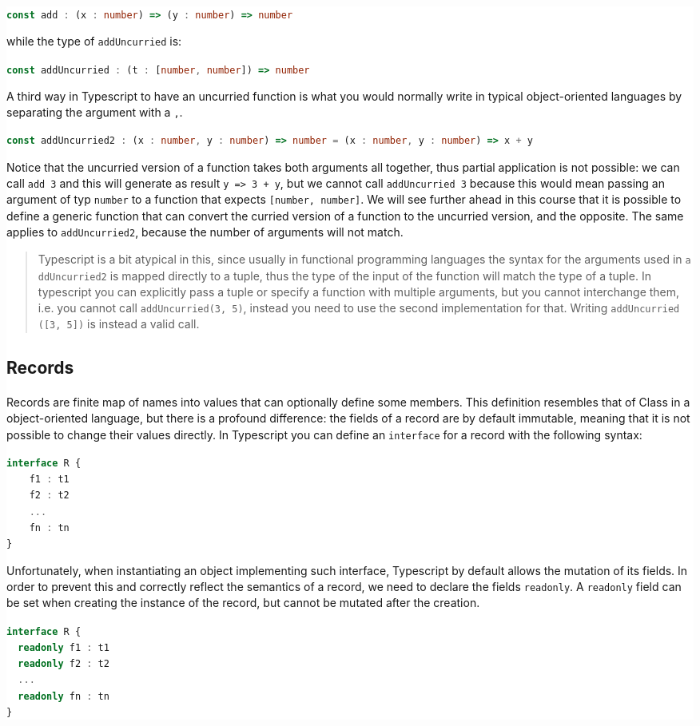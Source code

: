 ```ts
const add : (x : number) => (y : number) => number
```

while the type of `addUncurried` is\:

```ts
const addUncurried : (t : [number, number]) => number
```

A third way in Typescript to have an uncurried function is what you would normally write in typical object-oriented languages by separating the argument with a `,`.

```ts
const addUncurried2 : (x : number, y : number) => number = (x : number, y : number) => x + y
```

Notice that the uncurried version of a function takes both arguments all together, thus partial application is not possible\: we can call `add 3` and this will generate as result `y => 3 + y`, but we cannot call `addUncurried 3` because this would mean passing an argument of typ `number` to a function that expects `[number, number]`. We will see further ahead in this course that it is possible to define a generic function that can convert the curried version of a function to the uncurried version, and the opposite. The same applies to `addUncurried2`, because the number of arguments will not match.

> Typescript is a bit atypical in this, since usually in functional programming languages the syntax for the arguments used in `addUncurried2` is mapped directly to a tuple, thus the type of the input of the function will match the type of a tuple. In typescript you can explicitly pass a tuple or specify a function with multiple arguments, but you cannot interchange them, i.e. you cannot call `addUncurried(3, 5)`, instead you need to use the second implementation for that. Writing `addUncurried([3, 5])` is instead a valid call.

## Records

Records are finite map of names into values that can optionally define some members. This definition resembles that of Class in a object\-oriented language, but there is a profound difference\: the fields of a record are by default immutable, meaning that it is not possible to change their values directly. In Typescript you can define an `interface` for a record with the following syntax:

```ts
interface R {
    f1 : t1
    f2 : t2
    ...
    fn : tn
}
```

Unfortunately, when instantiating an object implementing such interface, Typescript by default allows the mutation of its fields. In order to prevent this and correctly reflect the semantics of a record, we need to declare the fields `readonly`. A `readonly` field can be set when creating the instance of the record, but cannot be mutated after the creation.

```ts
interface R {
  readonly f1 : t1
  readonly f2 : t2
  ...
  readonly fn : tn
}
```
